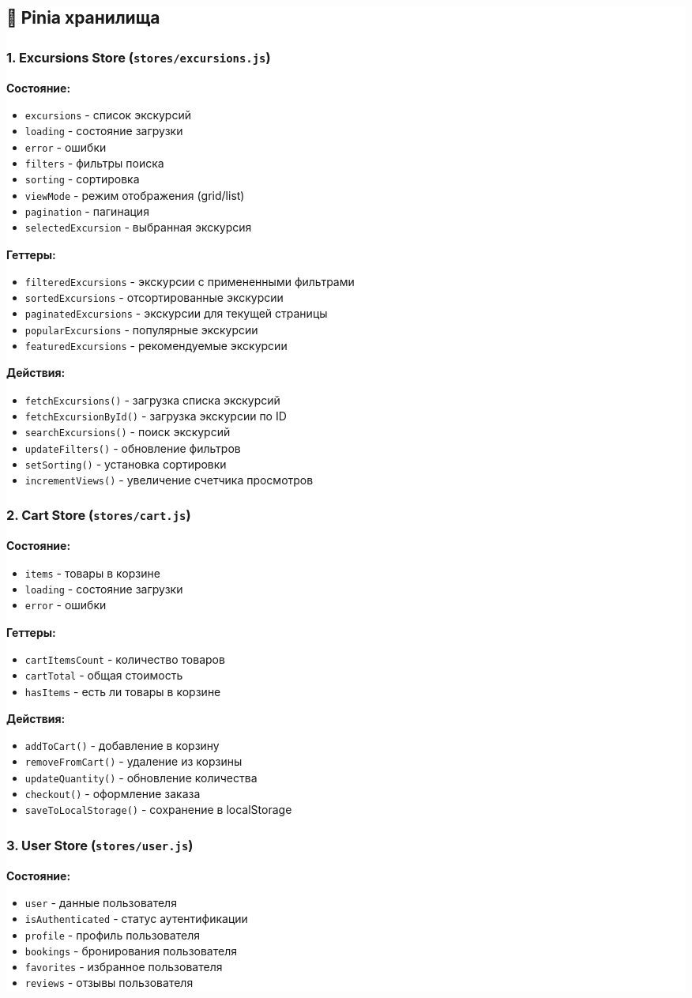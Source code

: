 ## 🔧 Pinia хранилища

### 1. Excursions Store (`stores/excursions.js`)

**Состояние:**
- `excursions` - список экскурсий
- `loading` - состояние загрузки
- `error` - ошибки
- `filters` - фильтры поиска
- `sorting` - сортировка
- `viewMode` - режим отображения (grid/list)
- `pagination` - пагинация
- `selectedExcursion` - выбранная экскурсия

**Геттеры:**
- `filteredExcursions` - экскурсии с примененными фильтрами
- `sortedExcursions` - отсортированные экскурсии
- `paginatedExcursions` - экскурсии для текущей страницы
- `popularExcursions` - популярные экскурсии
- `featuredExcursions` - рекомендуемые экскурсии

**Действия:**
- `fetchExcursions()` - загрузка списка экскурсий
- `fetchExcursionById()` - загрузка экскурсии по ID
- `searchExcursions()` - поиск экскурсий
- `updateFilters()` - обновление фильтров
- `setSorting()` - установка сортировки
- `incrementViews()` - увеличение счетчика просмотров

### 2. Cart Store (`stores/cart.js`)

**Состояние:**
- `items` - товары в корзине
- `loading` - состояние загрузки
- `error` - ошибки

**Геттеры:**
- `cartItemsCount` - количество товаров
- `cartTotal` - общая стоимость
- `hasItems` - есть ли товары в корзине

**Действия:**
- `addToCart()` - добавление в корзину
- `removeFromCart()` - удаление из корзины
- `updateQuantity()` - обновление количества
- `checkout()` - оформление заказа
- `saveToLocalStorage()` - сохранение в localStorage

### 3. User Store (`stores/user.js`)

**Состояние:**
- `user` - данные пользователя
- `isAuthenticated` - статус аутентификации
- `profile` - профиль пользователя
- `bookings` - бронирования пользователя
- `favorites` - избранное пользователя
- `reviews` - отзывы пользователя
